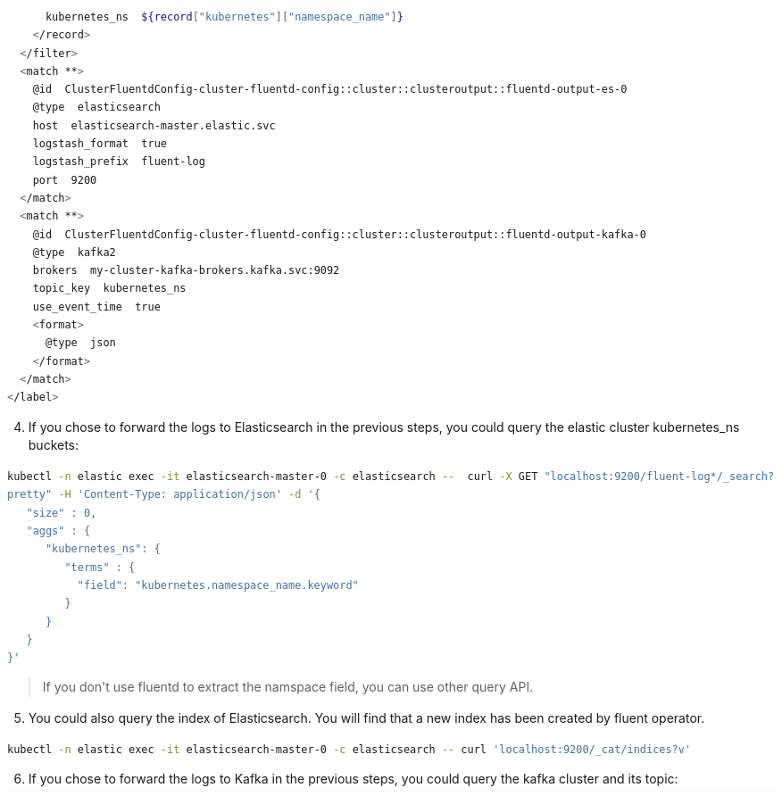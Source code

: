 ```bash
      kubernetes_ns  ${record["kubernetes"]["namespace_name"]}
    </record>
  </filter>
  <match **>
    @id  ClusterFluentdConfig-cluster-fluentd-config::cluster::clusteroutput::fluentd-output-es-0
    @type  elasticsearch
    host  elasticsearch-master.elastic.svc
    logstash_format  true
    logstash_prefix  fluent-log
    port  9200
  </match>
  <match **>
    @id  ClusterFluentdConfig-cluster-fluentd-config::cluster::clusteroutput::fluentd-output-kafka-0
    @type  kafka2
    brokers  my-cluster-kafka-brokers.kafka.svc:9092
    topic_key  kubernetes_ns
    use_event_time  true
    <format>
      @type  json
    </format>
  </match>
</label>
```

4. If you chose to forward the logs to Elasticsearch in the previous steps, you could query the elastic cluster kubernetes_ns buckets:

```bash
kubectl -n elastic exec -it elasticsearch-master-0 -c elasticsearch --  curl -X GET "localhost:9200/fluent-log*/_search?pretty" -H 'Content-Type: application/json' -d '{
   "size" : 0,
   "aggs" : {
      "kubernetes_ns": {
         "terms" : {
           "field": "kubernetes.namespace_name.keyword"
         }
      }
   }
}'
```

> If you don't use fluentd to extract the namspace field, you can use other query API.

5. You could also query the index of Elasticsearch. You will find that a new index has been created by fluent operator.

```bash
kubectl -n elastic exec -it elasticsearch-master-0 -c elasticsearch -- curl 'localhost:9200/_cat/indices?v'
```

6. If you chose to forward the logs to Kafka in the previous steps, you could query the kafka cluster and its topic:
   